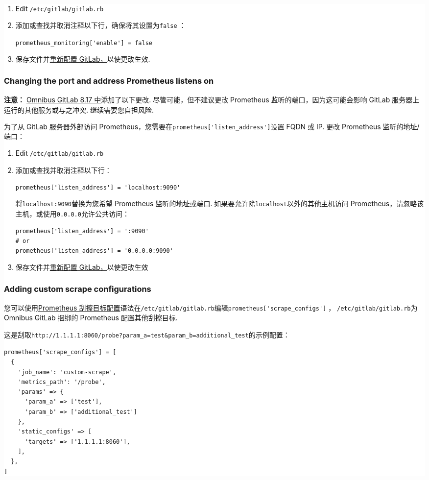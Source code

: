 1.  Edit `/etc/gitlab/gitlab.rb`
2.  添加或查找并取消注释以下行，确保将其设置为`false` ：

    ```
    prometheus_monitoring['enable'] = false 
    ```

3.  保存文件并[重新配置 GitLab，](../../restart_gitlab.html#omnibus-gitlab-reconfigure)以使更改生效.

### Changing the port and address Prometheus listens on[](#changing-the-port-and-address-prometheus-listens-on "Permalink")

**注意：** [Omnibus GitLab 8.17 中](https://gitlab.com/gitlab-org/omnibus-gitlab/-/merge_requests/1261)添加了以下更改. 尽管可能，但不建议更改 Prometheus 监听的端口，因为这可能会影响 GitLab 服务器上运行的其他服务或与之冲突. 继续需要您自担风险.

为了从 GitLab 服务器外部访问 Prometheus，您需要在`prometheus['listen_address']`设置 FQDN 或 IP. 更改 Prometheus 监听的地址/端口：

1.  Edit `/etc/gitlab/gitlab.rb`
2.  添加或查找并取消注释以下行：

    ```
    prometheus['listen_address'] = 'localhost:9090' 
    ```

    将`localhost:9090`替换为您希望 Prometheus 监听的地址或端口. 如果要允许除`localhost`以外的其他主机访问 Prometheus，请忽略该主机，或使用`0.0.0.0`允许公共访问：

    ```
    prometheus['listen_address'] = ':9090'
    # or
    prometheus['listen_address'] = '0.0.0.0:9090' 
    ```

3.  保存文件并[重新配置 GitLab，](../../restart_gitlab.html#omnibus-gitlab-reconfigure)以使更改生效

### Adding custom scrape configurations[](#adding-custom-scrape-configurations "Permalink")

您可以使用[Prometheus 刮擦目标配置](https://s0prometheus0io.icopy.site/docs/prometheus/latest/configuration/configuration/)语法在`/etc/gitlab/gitlab.rb`编辑`prometheus['scrape_configs']` ， `/etc/gitlab/gitlab.rb`为 Omnibus GitLab 捆绑的 Prometheus 配置其他刮擦目标.

这是刮取`http://1.1.1.1:8060/probe?param_a=test&param_b=additional_test`的示例配置：

```
prometheus['scrape_configs'] = [
  {
    'job_name': 'custom-scrape',
    'metrics_path': '/probe',
    'params' => {
      'param_a' => ['test'],
      'param_b' => ['additional_test']
    },
    'static_configs' => [
      'targets' => ['1.1.1.1:8060'],
    ],
  },
] 
```
